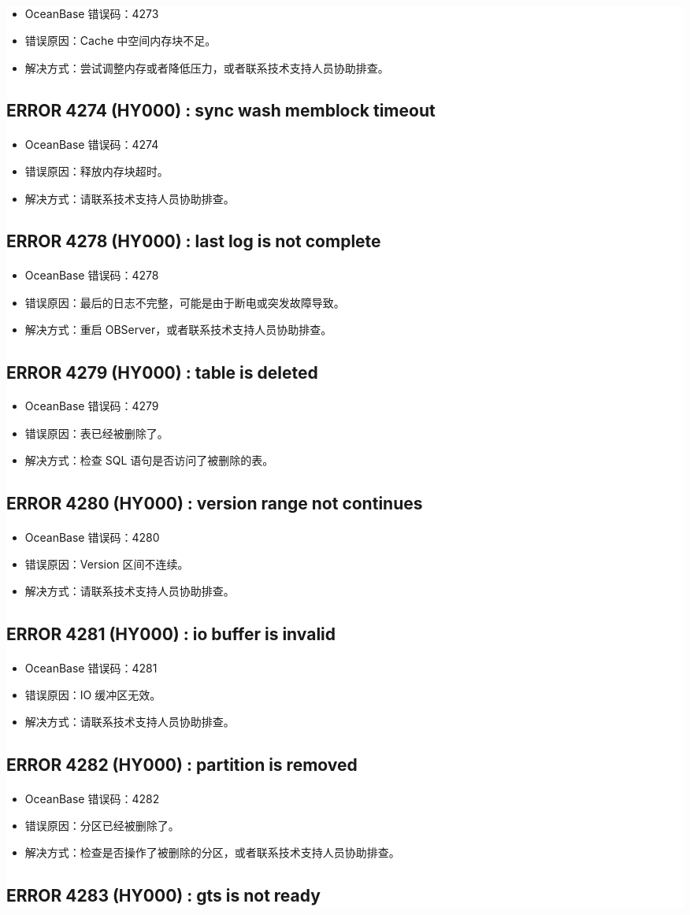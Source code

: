 * OceanBase 错误码：4273

* 错误原因：Cache 中空间内存块不足。

* 解决方式：尝试调整内存或者降低压力，或者联系技术支持人员协助排查。

ERROR 4274 (HY000) : sync wash memblock timeout
--------------------------------------------------------------------

* OceanBase 错误码：4274

* 错误原因：释放内存块超时。

* 解决方式：请联系技术支持人员协助排查。

ERROR 4278 (HY000) : last log is not complete
------------------------------------------------------------------

* OceanBase 错误码：4278

* 错误原因：最后的日志不完整，可能是由于断电或突发故障导致。

* 解决方式：重启 OBServer，或者联系技术支持人员协助排查。

ERROR 4279 (HY000) : table is deleted
----------------------------------------------------------

* OceanBase 错误码：4279

* 错误原因：表已经被删除了。

* 解决方式：检查 SQL 语句是否访问了被删除的表。

ERROR 4280 (HY000) : version range not continues
---------------------------------------------------------------------

* OceanBase 错误码：4280

* 错误原因：Version 区间不连续。

* 解决方式：请联系技术支持人员协助排查。

ERROR 4281 (HY000) : io buffer is invalid
--------------------------------------------------------------

* OceanBase 错误码：4281

* 错误原因：IO 缓冲区无效。

* 解决方式：请联系技术支持人员协助排查。

ERROR 4282 (HY000) : partition is removed
--------------------------------------------------------------

* OceanBase 错误码：4282

* 错误原因：分区已经被删除了。

* 解决方式：检查是否操作了被删除的分区，或者联系技术支持人员协助排查。

ERROR 4283 (HY000) : gts is not ready
----------------------------------------------------------
